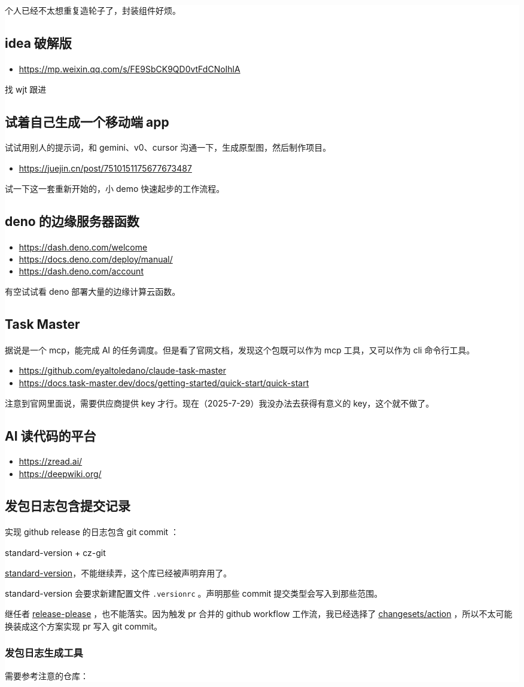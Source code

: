 个人已经不太想重复造轮子了，封装组件好烦。

## idea 破解版

- https://mp.weixin.qq.com/s/FE9SbCK9QD0vtFdCNoIhlA

找 wjt 跟进

## 试着自己生成一个移动端 app

试试用别人的提示词，和 gemini、v0、cursor 沟通一下，生成原型图，然后制作项目。

- https://juejin.cn/post/7510151175677673487

试一下这一套重新开始的，小 demo 快速起步的工作流程。

## deno 的边缘服务器函数

- https://dash.deno.com/welcome
- https://docs.deno.com/deploy/manual/
- https://dash.deno.com/account

有空试试看 deno 部署大量的边缘计算云函数。

## Task Master

据说是一个 mcp，能完成 AI 的任务调度。但是看了官网文档，发现这个包既可以作为 mcp 工具，又可以作为 cli 命令行工具。

- https://github.com/eyaltoledano/claude-task-master
- https://docs.task-master.dev/docs/getting-started/quick-start/quick-start

注意到官网里面说，需要供应商提供 key 才行。现在（2025-7-29）我没办法去获得有意义的 key，这个就不做了。

## AI 读代码的平台

- https://zread.ai/
- https://deepwiki.org/

## 发包日志包含提交记录

实现 github release 的日志包含 git commit ：

standard-version + cz-git

[standard-version](https://github.com/conventional-changelog/standard-version)，不能继续弄，这个库已经被声明弃用了。

standard-version 会要求新建配置文件 `.versionrc` 。声明那些 commit 提交类型会写入到那些范围。

继任者 [release-please](https://github.com/googleapis/release-please) ，也不能落实。因为触发 pr 合并的 github workflow 工作流，我已经选择了 [changesets/action](https://github.com/changesets/action) ，所以不太可能换装成这个方案实现 pr 写入 git commit。

### 发包日志生成工具

需要参考注意的仓库：
